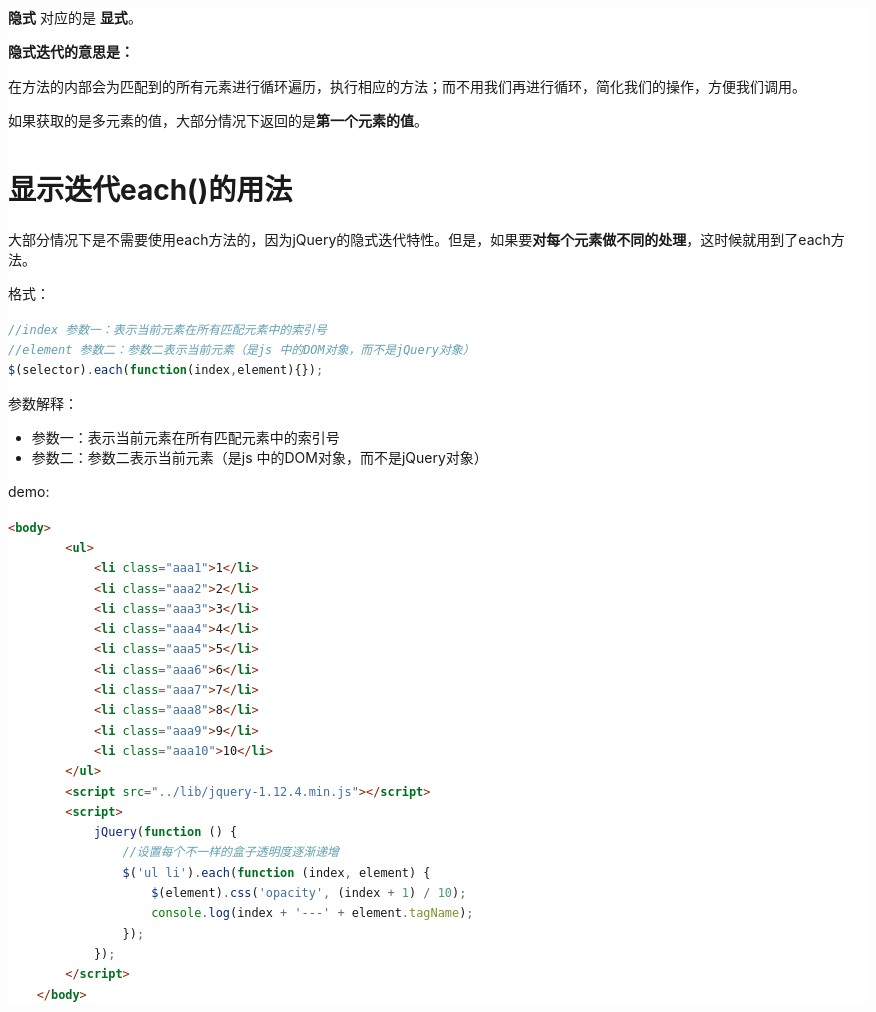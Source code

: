 **隐式** 对应的是 **显式**。

**隐式迭代的意思是：**

在方法的内部会为匹配到的所有元素进行循环遍历，执行相应的方法；而不用我们再进行循环，简化我们的操作，方便我们调用。

如果获取的是多元素的值，大部分情况下返回的是**第一个元素的值**。



# 显示迭代each()的用法

大部分情况下是不需要使用each方法的，因为jQuery的隐式迭代特性。但是，如果要**对每个元素做不同的处理**，这时候就用到了each方法。

格式：

```js
//index 参数一：表示当前元素在所有匹配元素中的索引号
//element 参数二：参数二表示当前元素（是js 中的DOM对象，而不是jQuery对象）
$(selector).each(function(index,element){});
```

参数解释：

- 参数一：表示当前元素在所有匹配元素中的索引号
- 参数二：参数二表示当前元素（是js 中的DOM对象，而不是jQuery对象）

demo:

```html
<body>
        <ul>
            <li class="aaa1">1</li>
            <li class="aaa2">2</li>
            <li class="aaa3">3</li>
            <li class="aaa4">4</li>
            <li class="aaa5">5</li>
            <li class="aaa6">6</li>
            <li class="aaa7">7</li>
            <li class="aaa8">8</li>
            <li class="aaa9">9</li>
            <li class="aaa10">10</li>
        </ul>
        <script src="../lib/jquery-1.12.4.min.js"></script>
        <script>
            jQuery(function () {
                //设置每个不一样的盒子透明度逐渐递增
                $('ul li').each(function (index, element) {
                    $(element).css('opacity', (index + 1) / 10);
                    console.log(index + '---' + element.tagName);
                });
            });
        </script>
    </body>
```

